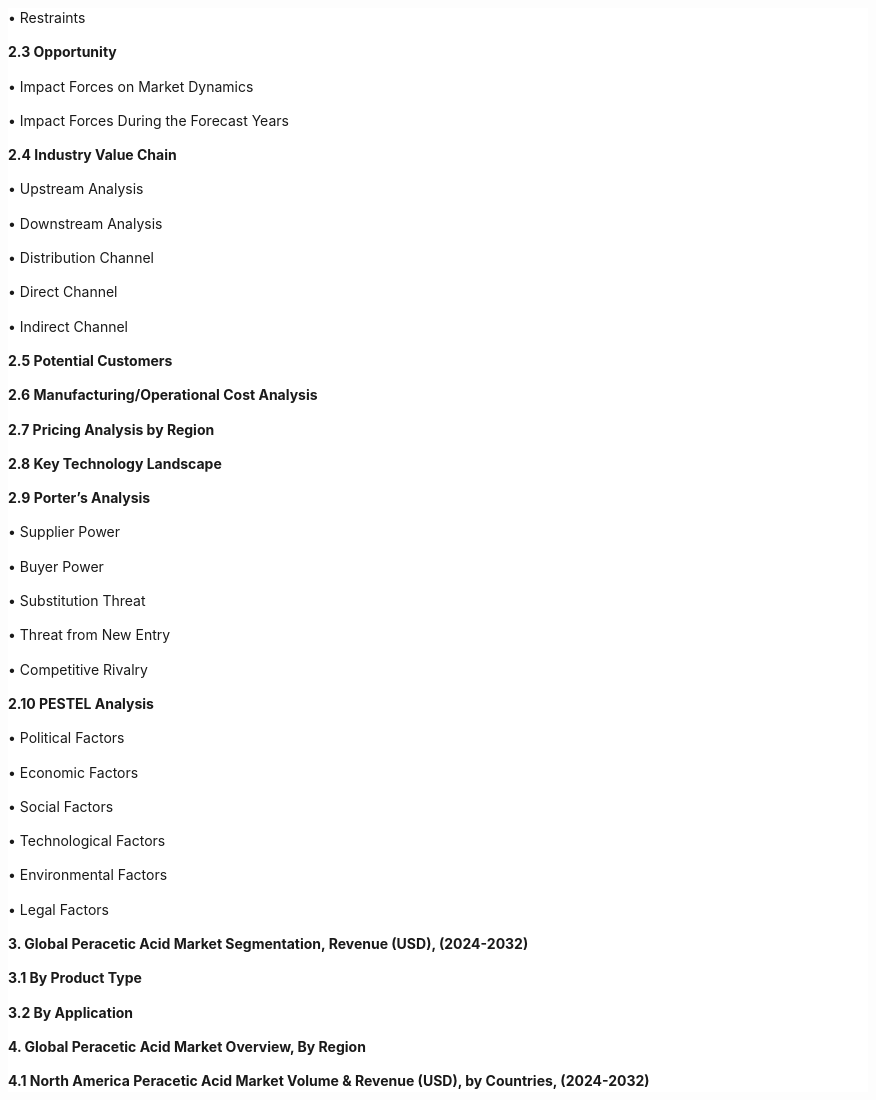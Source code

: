• Restraints

<strong>2.3 Opportunity</strong>

• Impact Forces on Market Dynamics

• Impact Forces During the Forecast Years

<strong>2.4 Industry Value Chain</strong>

• Upstream Analysis

• Downstream Analysis

• Distribution Channel

• Direct Channel

• Indirect Channel

<strong>2.5 Potential Customers</strong>

<strong>2.6 Manufacturing/Operational Cost Analysis</strong>

<strong>2.7 Pricing Analysis by Region</strong>

<strong>2.8 Key Technology Landscape</strong>

<strong>2.9 Porter’s Analysis</strong>

• Supplier Power

• Buyer Power

• Substitution Threat

• Threat from New Entry

• Competitive Rivalry

<strong>2.10 PESTEL Analysis</strong>

• Political Factors

• Economic Factors

• Social Factors

• Technological Factors

• Environmental Factors

• Legal Factors

<strong>3. Global Peracetic Acid Market Segmentation, Revenue (USD), (2024-2032)</strong>

<strong>3.1 By Product Type</strong>

<strong>3.2 By Application</strong>

<strong>4. Global Peracetic Acid Market Overview, By Region</strong>

<strong>4.1 North America Peracetic Acid Market Volume &amp; Revenue (USD), by Countries, (2024-2032)</strong>
